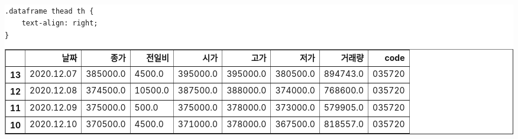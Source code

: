     .dataframe thead th {
        text-align: right;
    }
</style>
<table border="1" class="dataframe">
  <thead>
    <tr style="text-align: right;">
      <th></th>
      <th>날짜</th>
      <th>종가</th>
      <th>전일비</th>
      <th>시가</th>
      <th>고가</th>
      <th>저가</th>
      <th>거래량</th>
      <th>code</th>
    </tr>
  </thead>
  <tbody>
    <tr>
      <th>13</th>
      <td>2020.12.07</td>
      <td>385000.0</td>
      <td>4500.0</td>
      <td>395000.0</td>
      <td>395000.0</td>
      <td>380500.0</td>
      <td>894743.0</td>
      <td>035720</td>
    </tr>
    <tr>
      <th>12</th>
      <td>2020.12.08</td>
      <td>374500.0</td>
      <td>10500.0</td>
      <td>387500.0</td>
      <td>388000.0</td>
      <td>374000.0</td>
      <td>768600.0</td>
      <td>035720</td>
    </tr>
    <tr>
      <th>11</th>
      <td>2020.12.09</td>
      <td>375000.0</td>
      <td>500.0</td>
      <td>375000.0</td>
      <td>378000.0</td>
      <td>373000.0</td>
      <td>579905.0</td>
      <td>035720</td>
    </tr>
    <tr>
      <th>10</th>
      <td>2020.12.10</td>
      <td>370500.0</td>
      <td>4500.0</td>
      <td>371000.0</td>
      <td>378000.0</td>
      <td>367500.0</td>
      <td>818557.0</td>
      <td>035720</td>
    </tr>
    <tr>